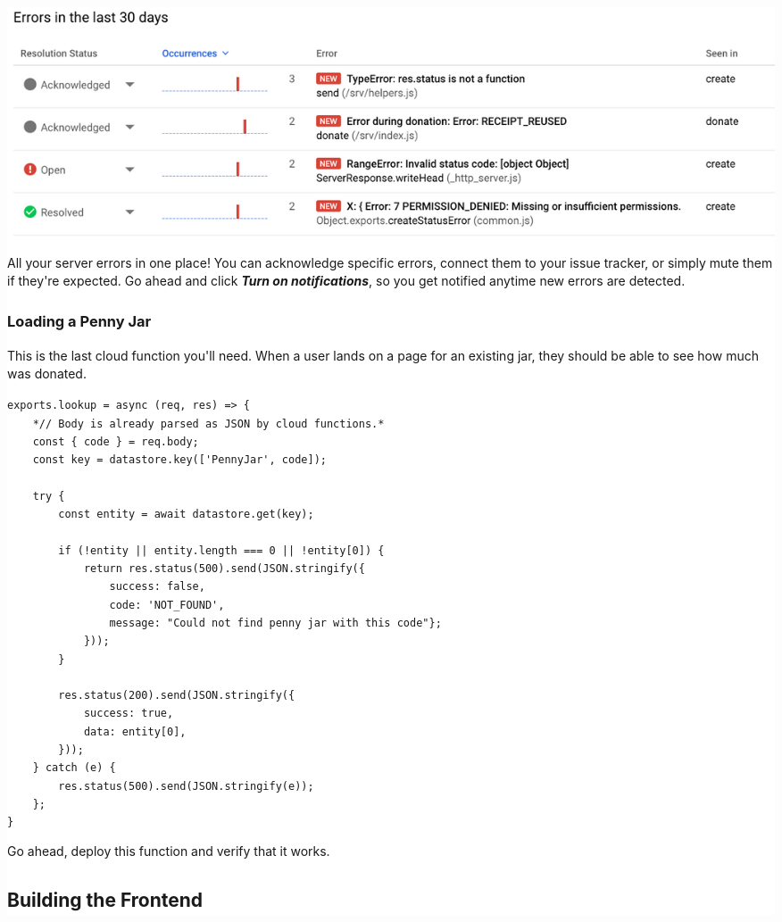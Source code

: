 ![Screen-Shot-2019-03-28-at-8.30.40-AM.png](../_resources/cbbf717aad49f9371a8a4b0f73a9c410.png)

All your server errors in one place! You can acknowledge specific errors, connect them to your issue tracker, or simply mute them if they're expected. Go ahead and click ***Turn on notifications***, so you get notified anytime new errors are detected.

### Loading a Penny Jar

This is the last cloud function you'll need. When a user lands on a page for an existing jar, they should be able to see how much was donated.

	exports.lookup = async (req, res) => {
	    *// Body is already parsed as JSON by cloud functions.*
	    const { code } = req.body;
	    const key = datastore.key(['PennyJar', code]);

	    try {
	        const entity = await datastore.get(key);

	        if (!entity || entity.length === 0 || !entity[0]) {
	            return res.status(500).send(JSON.stringify({
	                success: false,
	                code: 'NOT_FOUND',
	                message: "Could not find penny jar with this code"};
	            }));
	        }

	        res.status(200).send(JSON.stringify({
	            success: true,
	            data: entity[0],
	        }));
	    } catch (e) {
	        res.status(500).send(JSON.stringify(e));
	    };
	}

Go ahead, deploy this function and verify that it works.

## Building the Frontend
